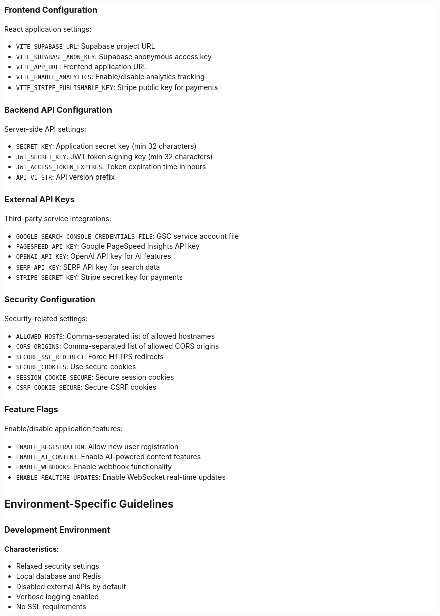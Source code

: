 ### Frontend Configuration
React application settings:

- `VITE_SUPABASE_URL`: Supabase project URL
- `VITE_SUPABASE_ANON_KEY`: Supabase anonymous access key
- `VITE_APP_URL`: Frontend application URL
- `VITE_ENABLE_ANALYTICS`: Enable/disable analytics tracking
- `VITE_STRIPE_PUBLISHABLE_KEY`: Stripe public key for payments

### Backend API Configuration
Server-side API settings:

- `SECRET_KEY`: Application secret key (min 32 characters)
- `JWT_SECRET_KEY`: JWT token signing key (min 32 characters)
- `JWT_ACCESS_TOKEN_EXPIRES`: Token expiration time in hours
- `API_V1_STR`: API version prefix

### External API Keys
Third-party service integrations:

- `GOOGLE_SEARCH_CONSOLE_CREDENTIALS_FILE`: GSC service account file
- `PAGESPEED_API_KEY`: Google PageSpeed Insights API key
- `OPENAI_API_KEY`: OpenAI API key for AI features
- `SERP_API_KEY`: SERP API key for search data
- `STRIPE_SECRET_KEY`: Stripe secret key for payments

### Security Configuration
Security-related settings:

- `ALLOWED_HOSTS`: Comma-separated list of allowed hostnames
- `CORS_ORIGINS`: Comma-separated list of allowed CORS origins
- `SECURE_SSL_REDIRECT`: Force HTTPS redirects
- `SECURE_COOKIES`: Use secure cookies
- `SESSION_COOKIE_SECURE`: Secure session cookies
- `CSRF_COOKIE_SECURE`: Secure CSRF cookies

### Feature Flags
Enable/disable application features:

- `ENABLE_REGISTRATION`: Allow new user registration
- `ENABLE_AI_CONTENT`: Enable AI-powered content features
- `ENABLE_WEBHOOKS`: Enable webhook functionality
- `ENABLE_REALTIME_UPDATES`: Enable WebSocket real-time updates

## Environment-Specific Guidelines

### Development Environment

**Characteristics:**
- Relaxed security settings
- Local database and Redis
- Disabled external APIs by default
- Verbose logging enabled
- No SSL requirements
